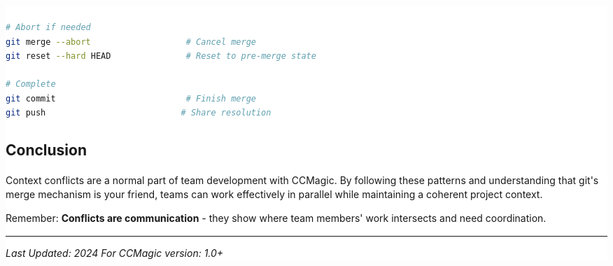 ```bash

# Abort if needed
git merge --abort                   # Cancel merge
git reset --hard HEAD               # Reset to pre-merge state

# Complete
git commit                          # Finish merge
git push                           # Share resolution
```

## Conclusion

Context conflicts are a normal part of team development with CCMagic. By following these patterns and understanding that git's merge mechanism is your friend, teams can work effectively in parallel while maintaining a coherent project context.

Remember: **Conflicts are communication** - they show where team members' work intersects and need coordination.

---

*Last Updated: 2024*
*For CCMagic version: 1.0+*